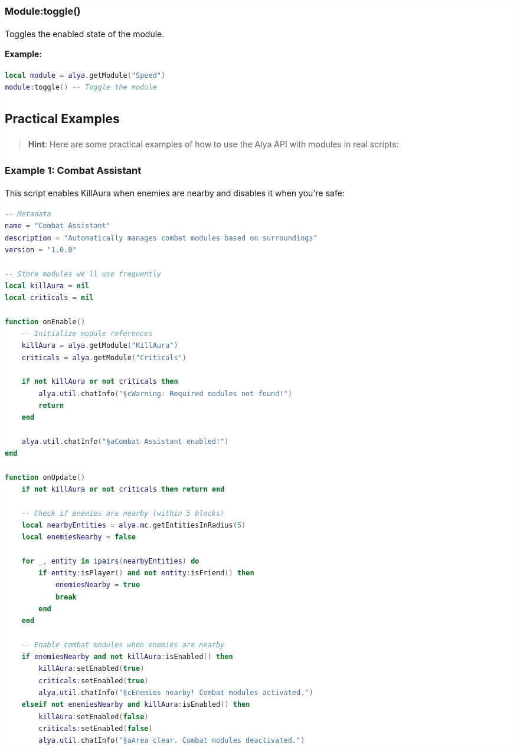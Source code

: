 ### Module:toggle()

Toggles the enabled state of the module.

**Example:**
```lua
local module = alya.getModule("Speed")
module:toggle() -- Toggle the module
```

## Practical Examples

> **Hint**: Here are some practical examples of how to use the Alya API with modules in real scripts:

### Example 1: Combat Assistant

This script enables KillAura when enemies are nearby and disables it when you're safe:

```lua
-- Metadata
name = "Combat Assistant"
description = "Automatically manages combat modules based on surroundings"
version = "1.0.0"

-- Store modules we'll use frequently
local killAura = nil
local criticals = nil

function onEnable()
    -- Initialize module references
    killAura = alya.getModule("KillAura")
    criticals = alya.getModule("Criticals")

    if not killAura or not criticals then
        alya.util.chatInfo("§cWarning: Required modules not found!")
        return
    end

    alya.util.chatInfo("§aCombat Assistant enabled!")
end

function onUpdate()
    if not killAura or not criticals then return end

    -- Check if enemies are nearby (within 5 blocks)
    local nearbyEntities = alya.mc.getEntitiesInRadius(5)
    local enemiesNearby = false

    for _, entity in ipairs(nearbyEntities) do
        if entity:isPlayer() and not entity:isFriend() then
            enemiesNearby = true
            break
        end
    end

    -- Enable combat modules when enemies are nearby
    if enemiesNearby and not killAura:isEnabled() then
        killAura:setEnabled(true)
        criticals:setEnabled(true)
        alya.util.chatInfo("§cEnemies nearby! Combat modules activated.")
    elseif not enemiesNearby and killAura:isEnabled() then
        killAura:setEnabled(false)
        criticals:setEnabled(false)
        alya.util.chatInfo("§aArea clear. Combat modules deactivated.")
```